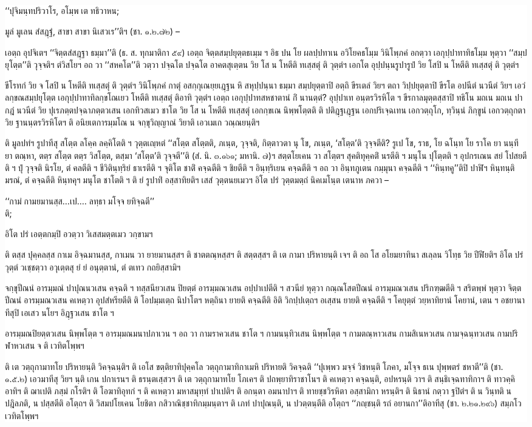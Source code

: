 
<p>
‘‘ปุจิมนฺทปริวาโร, อโมฺพ เต ทธิวาหน;  
  
มูลํ มูเลน สํสฎฺฐํ, สาขา สาขา นิเสวเร’’ติฯ (ชา. ๑.๒.๗๒) –  
</p>
  
<p>เอตฺถ อุปจิเตฯ ‘‘จิตฺตสํสฎฺฐา ธมฺมา’’ติ (ธ. ส. ทุกมาติกา ๕๙) เอตฺถ จิตฺตสมฺปยุตฺตธเมฺม ฯ อิธ ปน โย ผลปฺปทาเน อวิโยคธโมฺม วินิโพฺภคํ อกตฺวา เอกุปฺปาทาทิธโมฺม หุตฺวา ‘‘สมฺปยุโตฺต’’ติ วุจฺจติฯ ตํวิสโยฯ อถ วา ‘‘สหคโต’’ติ วตฺวา ปจฺฉโต ปจฺฉโต อาคตสุเตฺตน วิย โส น โหตีติ ทเสฺสตุํ  ติ วุตฺตํฯ เอกโต อุปฺปนฺนรูปารูปํ วิย โสปิ น โหตีติ ทเสฺสตุํ ติ วุตฺตํฯ</p>


<p>ขีโรทกํ วิย จ โสปิ น โหตีติ ทเสฺสตุํ ติ วุตฺตํฯ วินิโพฺภคํ กาตุํ อสกฺกุเณยฺยเฎฺฐน หิ สหุปฺปนฺนา ธมฺมา สมฺปยุตฺตาปิ อตฺถิ ขีรเตลํ วิยฯ ตถา วิปฺปยุตฺตาปิ ขีรโต อปนีตํ นวนีตํ วิยฯ เอวํ ลกฺขณสมฺปยุโตฺต เอกุปฺปาทาทิลกฺขโณเยว โหตีติ ทเสฺสตุํ ติอาทิ วุตฺตํฯ เอตฺถ เอกุปฺปาทสหชาตานํ กิํ นานตฺตํ? อุปฺปาเท อนฺตรวิรหิโต ฯ ขีรกาลมุตฺตสฺสาปิ ทธิโน มถเน มถเน ปากฎํ นวนีตํ วิย ปุเรภตฺตปจฺฉาภตฺตวเสน เอกทิวสเมว ชาโต วิย โส น โหตีติ ทเสฺสตุํ เอกกฺขเณ นิพฺพโตฺตติ ติ ปติฎฺฐเฎฺฐน เอกปริเจฺฉเทน เอกวตฺถุโก, ทฺวินฺนํ  ภิกฺขูนํ เอกวตฺถุกตา วิย ฐานนฺตรวิรหิโตฯ ติ อนิยเตการมฺมโณ น จกฺขุวิญฺญาณํ วิยาติ เอวเมเก วณฺณยนฺติฯ</p>


<p>ติ มูลปทํฯ รูปาทีสุ สโตฺต ลโคฺค ลคฺคิโตติ ฯ วุตฺตเญฺหตํ ‘‘สโตฺต สโตฺตติ, ภเนฺต, วุจฺจติ, กิตฺตาวตา นุ โข, ภเนฺต, ‘สโตฺต’ติ วุจฺจตีติ? รูเป โข, ราธ, โย ฉโนฺท โย ราโค ยา นนฺที ยา ตณฺหา, ตตฺร สโตฺต ตตฺร วิสโตฺต, ตสฺมา ‘สโตฺต’ติ วุจฺจตี’’ติ (สํ. นิ. ๓.๑๖๑; มหานิ. ๗)ฯ สตฺตโยเคน วา สโตฺตฯ สุคติทุคฺคติํ นรตีติ ฯ มนุโน ปุโตฺตติ ฯ อุปกรเณน สยํ โปสยตีติ ฯ ปุํ วุจฺจติ นิรโย, ตํ คลตีติ ฯ ชีวิตินฺทฺริยํ ธาเรตีติ ฯ จุติโต ชาติํ คจฺฉตีติ ฯ ชิยตีติ ฯ อินฺทฺริเยน คจฺฉตีติ ฯ อถ วา อินฺทภูเตน กมฺมุนา คจฺฉตีติ ฯ ‘‘หินฺทคู’’ติปิ ปาฬิฯ หินฺทนฺติ มรณํ, ตํ คจฺฉตีติ หินฺทคุฯ มนุโต ชาโตติ ฯ ติ ยํ รูปาทิํ อสฺสาทิยติฯ เสสํ วุตฺตนยเมวฯ อิโต ปรํ วุตฺตมตฺถํ นิคเมโนฺต เตนาห ภควา –</p>


‘‘กามํ กามยมานสฺส…เป.… ลทฺธา มโจฺจ ยทิจฺฉตี’’  
ติ;  
</p>
  
<p>อิโต ปรํ เอตฺตกมฺปิ อวตฺวา วิเสสมตฺตเมว วกฺขามฯ</p>


<p>    ติ ตสฺส ปุคฺคลสฺส กาเม อิจฺฉมานสฺส, กาเมน วา ยายมานสฺสฯ ติ ชาตตณฺหสฺสฯ ติ สตฺตสฺสฯ ติ เต กามา ปริหายนฺติ เจฯ ติ อถ โส อโยมยาทินา สเลฺลน วิโทฺธ วิย ปีฬียติฯ อิโต ปรํ วุตฺตํ วเชฺชตฺวา อวุเตฺตสุ ยํ ยํ อนุตฺตานํ, ตํ ตเทว กถยิสฺสามิฯ</p>


<p>จกฺขุปีณนํ อารมฺมณํ ปาปุณนวเสน  คจฺฉติ ฯ ทสฺสนียวเสน ปิยตฺตํ อารมฺมณวเสน อปฺปาเปตีติ ฯ สวนียํ หุตฺวา กณฺณโสตปีณนํ อารมฺมณวเสน ปริกฑฺฒตีติ ฯ สริตพฺพํ หุตฺวา จิตฺตปีณนํ อารมฺมณวเสน คเหตฺวา อุปสํหรียตีติ ติ โอปมฺมเตฺถ นิปาโตฯ หตฺถินา ยายติ คจฺฉตีติ อิติ วิกปฺปเตฺถฯ อเสฺสน ยายติ คจฺฉตีติ ฯ โคยุตฺตํ วยฺหาทิยานํ โคยานํ, เตน ฯ อชยานาทีสุปิ เอเสว นโยฯ อิฎฺฐวเสน ชาโต ฯ</p>


<p>อารมฺมณปิยตฺตวเสน นิพฺพโตฺต ฯ อารมฺมณมนาปภาเวน ฯ อถ วา กามราควเสน ชาโต ฯ กามนนฺทิวเสน นิพฺพโตฺต ฯ กามตณฺหาวเสน กามสิเนหวเสน กามจฺฉนฺทวเสน กามปริฬาหวเสน จ ติ เวทิตโพฺพฯ</p>


<p>ติ เต วตฺถุกามาทโย ปริหายนฺติ วิคจฺฉนฺติฯ ติ เอโส ขตฺติยาทิปุคฺคโล วตฺถุกามาทิกาเมหิ ปริหายติ วิคจฺฉติ ‘‘ปุเพฺพว มจฺจํ วิชหนฺติ โภคา, มโจฺจ ธเน ปุพฺพตรํ ชหาตี’’ติ (ชา. ๑.๕.๒) เอวมาทีสุ วิยฯ นฺติ เกน ปกาเรนฯ ติ ธรนฺตเสฺสวฯ ติ เต วตฺถุกามาทโย โภเคฯ ติ ปถพฺยาทิราชาโนฯ ติ คเหตฺวา คจฺฉนฺติ, อปหรนฺติ วาฯ ติ สนฺธิเจฺฉทาทิกาฯ ติ ทาวคฺคิอาทิฯ ติ ฌาเปติ ภสฺมํ กโรติฯ ติ โอฆาทิอุทกํ ฯ ติ คเหตฺวา มหาสมุทฺทํ ปาเปติฯ ติ อกนฺตา อมนาปาฯ ติ ทายชฺชวิรหิตา อสฺสามิกา หรนฺติฯ   ติ นิธานํ กตฺวา ฐปิตํฯ ติ น วินฺทติ น ปฎิลภติ, น ปสฺสตีติ อโตฺถฯ ติ วิสมปโยเคน โยชิตา กสิวาณิชฺชาทิกมฺมนฺตาฯ ติ เภทํ ปาปุณนฺติ, น ปวตฺตนฺตีติ อโตฺถฯ ‘‘ภญฺชนฺติ รถํ อยานกา’’ติอาทีสุ (ชา. ๒.๒๑.๒๙๖) สมฺภโว เวทิตโพฺพฯ</p>

